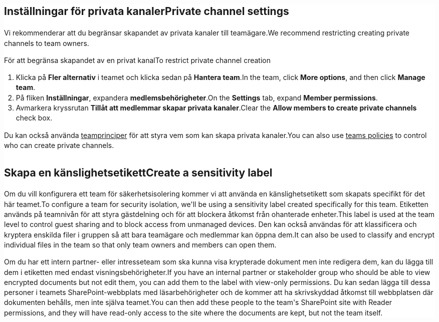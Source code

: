 ## <a name="private-channel-settings"></a><span data-ttu-id="20cb7-147">Inställningar för privata kanaler</span><span class="sxs-lookup"><span data-stu-id="20cb7-147">Private channel settings</span></span>

<span data-ttu-id="20cb7-148">Vi rekommenderar att du begränsar skapandet av privata kanaler till teamägare.</span><span class="sxs-lookup"><span data-stu-id="20cb7-148">We recommend restricting creating private channels to team owners.</span></span>

<span data-ttu-id="20cb7-149">För att begränsa skapandet av en privat kanal</span><span class="sxs-lookup"><span data-stu-id="20cb7-149">To restrict private channel creation</span></span>
1. <span data-ttu-id="20cb7-150">Klicka på **Fler alternativ** i teamet och klicka sedan på **Hantera team**.</span><span class="sxs-lookup"><span data-stu-id="20cb7-150">In the team, click **More options**, and then click **Manage team**.</span></span>
2. <span data-ttu-id="20cb7-151">På fliken **Inställningar**, expandera **medlemsbehörigheter**.</span><span class="sxs-lookup"><span data-stu-id="20cb7-151">On the **Settings** tab, expand **Member permissions**.</span></span>
3. <span data-ttu-id="20cb7-152">Avmarkera kryssrutan **Tillåt att medlemmar skapar privata kanaler**.</span><span class="sxs-lookup"><span data-stu-id="20cb7-152">Clear the **Allow members to create private channels** check box.</span></span>

<span data-ttu-id="20cb7-153">Du kan också använda [teamprinciper](/MicrosoftTeams/teams-policies) för att styra vem som kan skapa privata kanaler.</span><span class="sxs-lookup"><span data-stu-id="20cb7-153">You can also use [teams policies](/MicrosoftTeams/teams-policies) to control who can create private channels.</span></span>

## <a name="create-a-sensitivity-label"></a><span data-ttu-id="20cb7-154">Skapa en känslighetsetikett</span><span class="sxs-lookup"><span data-stu-id="20cb7-154">Create a sensitivity label</span></span>

<span data-ttu-id="20cb7-155">Om du vill konfigurera ett team för säkerhetsisolering kommer vi att använda en känslighetsetikett som skapats specifikt för det här teamet.</span><span class="sxs-lookup"><span data-stu-id="20cb7-155">To configure a team for security isolation, we'll be using a sensitivity label created specifically for this team.</span></span> <span data-ttu-id="20cb7-156">Etiketten används på teamnivån för att styra gästdelning och för att blockera åtkomst från ohanterade enheter.</span><span class="sxs-lookup"><span data-stu-id="20cb7-156">This label is used at the team level to control guest sharing and to block access from unmanaged devices.</span></span> <span data-ttu-id="20cb7-157">Den kan också användas för att klassificera och kryptera enskilda filer i gruppen så att bara teamägare och medlemmar kan öppna dem.</span><span class="sxs-lookup"><span data-stu-id="20cb7-157">It can also be used to classify and encrypt individual files in the team so that only team owners and members can open them.</span></span>

<span data-ttu-id="20cb7-158">Om du har ett intern partner- eller intresseteam som ska kunna visa krypterade dokument men inte redigera dem, kan du lägga till dem i etiketten med endast visningsbehörigheter.</span><span class="sxs-lookup"><span data-stu-id="20cb7-158">If you have an internal partner or stakeholder group who should be able to view encrypted documents but not edit them, you can add them to the label with view-only permissions.</span></span> <span data-ttu-id="20cb7-159">Du kan sedan lägga till dessa personer i teamets SharePoint-webbplats med läsarbehörigheter och de kommer att ha skrivskyddad åtkomst till webbplatsen där dokumenten behålls, men inte själva teamet.</span><span class="sxs-lookup"><span data-stu-id="20cb7-159">You can then add these people to the team's SharePoint site with Reader permissions, and they will have read-only access to the site where the documents are kept, but not the team itself.</span></span>
